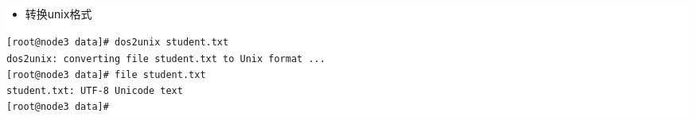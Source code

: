 - 转换unix格式

```shell
[root@node3 data]# dos2unix student.txt 
dos2unix: converting file student.txt to Unix format ...
[root@node3 data]# file student.txt 
student.txt: UTF-8 Unicode text
[root@node3 data]# 
```





















